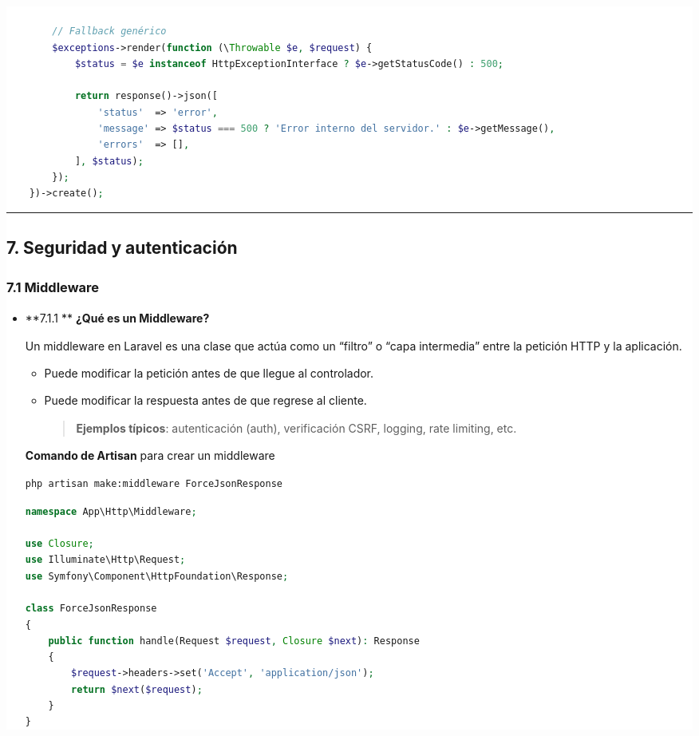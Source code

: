   ```php
  
          // Fallback genérico
          $exceptions->render(function (\Throwable $e, $request) {
              $status = $e instanceof HttpExceptionInterface ? $e->getStatusCode() : 500;
  
              return response()->json([
                  'status'  => 'error',
                  'message' => $status === 500 ? 'Error interno del servidor.' : $e->getMessage(),
                  'errors'  => [],
              ], $status);
          });
      })->create();
  
  ```

---

## 7. Seguridad y autenticación

### 7.1 Middleware

- **7.1.1 ** **¿Qué es un Middleware?**  
  
  Un middleware en Laravel es una clase que actúa como un “filtro” o “capa intermedia” entre la petición HTTP y la aplicación.
  
  - Puede modificar la petición antes de que llegue al controlador.
  
  - Puede modificar la respuesta antes de que regrese al cliente.
  
    > **Ejemplos típicos**: autenticación (auth), verificación CSRF, logging, rate limiting, etc. 
  
  
  
  **Comando de Artisan** para crear un middleware
  
  ```bash
  php artisan make:middleware ForceJsonResponse
  ```
  
  ```php
  namespace App\Http\Middleware;
  
  use Closure;
  use Illuminate\Http\Request;
  use Symfony\Component\HttpFoundation\Response;
  
  class ForceJsonResponse
  {
      public function handle(Request $request, Closure $next): Response
      {
          $request->headers->set('Accept', 'application/json');
          return $next($request);
      }
  }
  ```
  